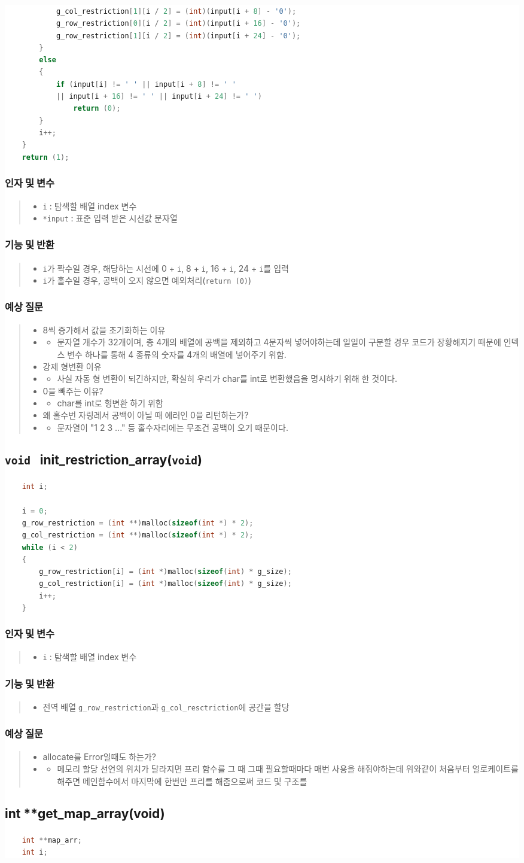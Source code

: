 ```c
			g_col_restriction[1][i / 2] = (int)(input[i + 8] - '0');
			g_row_restriction[0][i / 2] = (int)(input[i + 16] - '0');
			g_row_restriction[1][i / 2] = (int)(input[i + 24] - '0');
		}
		else
		{
			if (input[i] != ' ' || input[i + 8] != ' '
			|| input[i + 16] != ' ' || input[i + 24] != ' ')
				return (0);
		}
		i++;
	}
	return (1);
```

### 인자 및 변수
> - `i` : 탐색할 배열 index 변수
> - `*input` : 표준 입력 받은 시선값 문자열
### 기능 및 반환
> - `i`가 짝수일 경우, 해당하는 시선에 0 + `i`, 8 + `i`, 16 + `i`, 24 + `i`를 입력
> - `i`가 홀수일 경우, 공백이 오지 않으면 예외처리(`return (0)`)
### 예상 질문
> - 8씩 증가해서 값을 초기화하는 이유
> - - 문자열 개수가 32개이며, 총 4개의 배열에 공백을 제외하고 4문자씩 넣어야하는데 일일이 구분할 경우
코드가 장황해지기 때문에 인덱스 변수 하나를 통해 4 종류의 숫자를 4개의 배열에 넣어주기 위함.
> - 강제 형변환 이유
> - - 사실 자동 형 변환이 되긴하지만, 확실히 우리가 char를 int로 변환했음을 명시하기 위해 한 것이다.
> - 0을 빼주는 이유?
> - - char를 int로 형변환 하기 위함
> - 왜 홀수번 자링레서 공백이 아닐 때 에러인 0을 리턴하는가?
> - - 문자열이 "1 2 3 ..." 등 홀수자리에는 무조건 공백이 오기 때문이다.
## `void `	init_restriction_array(`void`)
```c
	int i;

	i = 0;
	g_row_restriction = (int **)malloc(sizeof(int *) * 2);
	g_col_restriction = (int **)malloc(sizeof(int *) * 2);
	while (i < 2)
	{
		g_row_restriction[i] = (int *)malloc(sizeof(int) * g_size);
		g_col_restriction[i] = (int *)malloc(sizeof(int) * g_size);
		i++;
	}
```

### 인자 및 변수
> - `i` : 탐색할 배열 index 변수
### 기능 및 반환
> - 전역 배열 `g_row_restriction`과 `g_col_resctriction`에 공간을 할당
### 예상 질문
> - allocate를 Error일때도 하는가?
> - - 메모리 할당 선언의 위치가 달라지면 프리 함수를 그 때 그때 필요할때마다 매번 사용을 해줘야하는데
위와같이 처음부터 얼로케이트를 해주면 메인함수에서 마지막에 한번만 프리를 해줌으로써 코드 및 구조를
## int		**get_map_array(void)
```c
	int **map_arr;
	int i;
```
